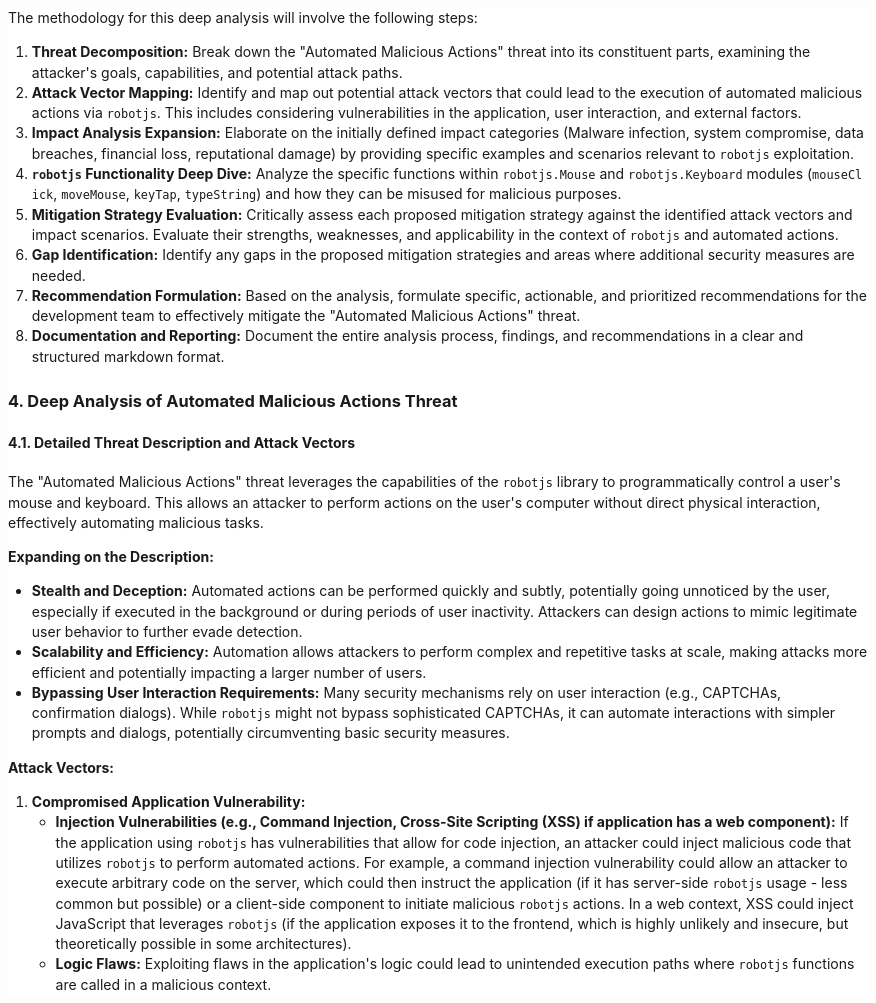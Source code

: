 The methodology for this deep analysis will involve the following steps:

1.  **Threat Decomposition:** Break down the "Automated Malicious Actions" threat into its constituent parts, examining the attacker's goals, capabilities, and potential attack paths.
2.  **Attack Vector Mapping:** Identify and map out potential attack vectors that could lead to the execution of automated malicious actions via `robotjs`. This includes considering vulnerabilities in the application, user interaction, and external factors.
3.  **Impact Analysis Expansion:**  Elaborate on the initially defined impact categories (Malware infection, system compromise, data breaches, financial loss, reputational damage) by providing specific examples and scenarios relevant to `robotjs` exploitation.
4.  **`robotjs` Functionality Deep Dive:**  Analyze the specific functions within `robotjs.Mouse` and `robotjs.Keyboard` modules (`mouseClick`, `moveMouse`, `keyTap`, `typeString`) and how they can be misused for malicious purposes.
5.  **Mitigation Strategy Evaluation:**  Critically assess each proposed mitigation strategy against the identified attack vectors and impact scenarios. Evaluate their strengths, weaknesses, and applicability in the context of `robotjs` and automated actions.
6.  **Gap Identification:** Identify any gaps in the proposed mitigation strategies and areas where additional security measures are needed.
7.  **Recommendation Formulation:** Based on the analysis, formulate specific, actionable, and prioritized recommendations for the development team to effectively mitigate the "Automated Malicious Actions" threat.
8.  **Documentation and Reporting:**  Document the entire analysis process, findings, and recommendations in a clear and structured markdown format.

### 4. Deep Analysis of Automated Malicious Actions Threat

#### 4.1. Detailed Threat Description and Attack Vectors

The "Automated Malicious Actions" threat leverages the capabilities of the `robotjs` library to programmatically control a user's mouse and keyboard. This allows an attacker to perform actions on the user's computer without direct physical interaction, effectively automating malicious tasks.

**Expanding on the Description:**

*   **Stealth and Deception:** Automated actions can be performed quickly and subtly, potentially going unnoticed by the user, especially if executed in the background or during periods of user inactivity. Attackers can design actions to mimic legitimate user behavior to further evade detection.
*   **Scalability and Efficiency:** Automation allows attackers to perform complex and repetitive tasks at scale, making attacks more efficient and potentially impacting a larger number of users.
*   **Bypassing User Interaction Requirements:** Many security mechanisms rely on user interaction (e.g., CAPTCHAs, confirmation dialogs).  While `robotjs` might not bypass sophisticated CAPTCHAs, it can automate interactions with simpler prompts and dialogs, potentially circumventing basic security measures.

**Attack Vectors:**

1.  **Compromised Application Vulnerability:**
    *   **Injection Vulnerabilities (e.g., Command Injection, Cross-Site Scripting (XSS) if application has a web component):** If the application using `robotjs` has vulnerabilities that allow for code injection, an attacker could inject malicious code that utilizes `robotjs` to perform automated actions. For example, a command injection vulnerability could allow an attacker to execute arbitrary code on the server, which could then instruct the application (if it has server-side `robotjs` usage - less common but possible) or a client-side component to initiate malicious `robotjs` actions. In a web context, XSS could inject JavaScript that leverages `robotjs` (if the application exposes it to the frontend, which is highly unlikely and insecure, but theoretically possible in some architectures).
    *   **Logic Flaws:**  Exploiting flaws in the application's logic could lead to unintended execution paths where `robotjs` functions are called in a malicious context.
